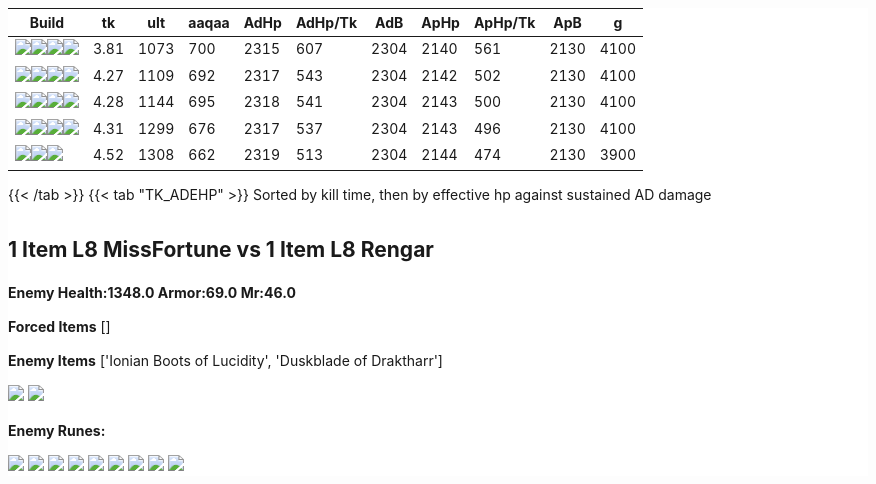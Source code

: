 



 Build |tk|ult|aaqaa|AdHp|AdHp/Tk|AdB|ApHp|ApHp/Tk|ApB|g
-|-|-|-|-|-|-|-|-|-|-
![](/item/6672.png)![](/item/1001.png)![](/item/1055.png)![](/item/1036.png)|3.81|1073|700|2315|607|2304|2140|561|2130|4100
![](/item/3087.png)![](/item/1001.png)![](/item/1055.png)![](/item/1036.png)|4.27|1109|692|2317|543|2304|2142|502|2130|4100
![](/item/3095.png)![](/item/1001.png)![](/item/1055.png)![](/item/1036.png)|4.28|1144|695|2318|541|2304|2143|500|2130|4100
![](/item/6676.png)![](/item/1001.png)![](/item/1055.png)![](/item/1036.png)|4.31|1299|676|2317|537|2304|2143|496|2130|4100
![](/item/3142.png)![](/item/1055.png)![](/item/1036.png)|4.52|1308|662|2319|513|2304|2144|474|2130|3900
{{< /tab >}}
{{< tab "TK_ADEHP" >}}
Sorted by kill time, then by effective hp against sustained AD damage
## 1 Item L8 MissFortune vs 1 Item L8 Rengar

**Enemy Health:1348.0 Armor:69.0 Mr:46.0**


**Forced Items** []








**Enemy Items** ['Ionian Boots of Lucidity', 'Duskblade of Draktharr']





![](/item/3158.png)
![](/item/6691.png)



**Enemy Runes:**





![](/Styles/Inspiration/FirstStrike/FirstStrike.png)
![](/Styles/Inspiration/MagicalFootwear/MagicalFootwear.png)
![](/Styles/Inspiration/FuturesMarket/FuturesMarket.png)
![](/Styles/Inspiration/CosmicInsight/CosmicInsight.png)
![](/Styles/Domination/SuddenImpact/SuddenImpact.png)
![](/Styles/Domination/TreasureHunter/TreasureHunter.png)
![](/StatMods/StatModsAdaptiveForceIcon.png)
![](/StatMods/StatModsAdaptiveForceIcon.png)
![](/StatMods/StatModsArmorIcon.png)
